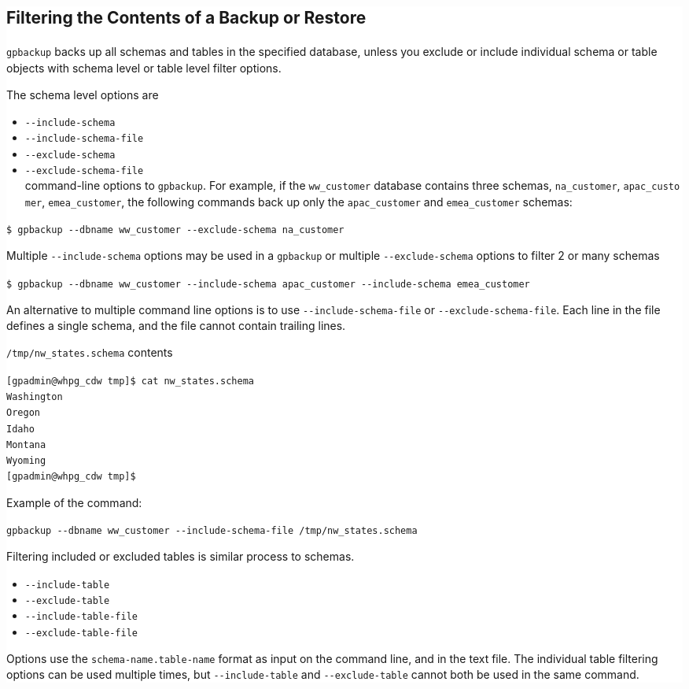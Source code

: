 ## <a id="filter"></a>Filtering the Contents of a Backup or Restore
`gpbackup` backs up all schemas and tables in the specified database, unless you exclude or include individual schema or table objects with schema level or table level filter options.

The schema level options are 
- `--include-schema`
- `--include-schema-file`
- `--exclude-schema`
- `--exclude-schema-file`  
command-line options to `gpbackup`. For example, if the `ww_customer` database contains three schemas, `na_customer`, `apac_customer`, `emea_customer`, the following commands back up only the `apac_customer` and `emea_customer` schemas:


```
$ gpbackup --dbname ww_customer --exclude-schema na_customer
```

Multiple `--include-schema` options may be used in a `gpbackup` or multiple `--exclude-schema` options to filter 2 or many schemas

```
$ gpbackup --dbname ww_customer --include-schema apac_customer --include-schema emea_customer
```

An alternative to multiple command line options is to use `--include-schema-file` or `--exclude-schema-file`.  Each line in the file  defines a single schema, and the file cannot contain trailing lines. 

`/tmp/nw_states.schema` contents
```
[gpadmin@whpg_cdw tmp]$ cat nw_states.schema
Washington
Oregon
Idaho
Montana
Wyoming
[gpadmin@whpg_cdw tmp]$
```

Example of the command: 

```
gpbackup --dbname ww_customer --include-schema-file /tmp/nw_states.schema
```


Filtering included or excluded tables is similar process to schemas.
- `--include-table`
- `--exclude-table`
- `--include-table-file` 
- `--exclude-table-file `

Options use the `schema-name.table-name` format as input on the command line, and in the text file. The individual table filtering options can be used multiple times, but `--include-table` and `--exclude-table` cannot both be used in the same command.

